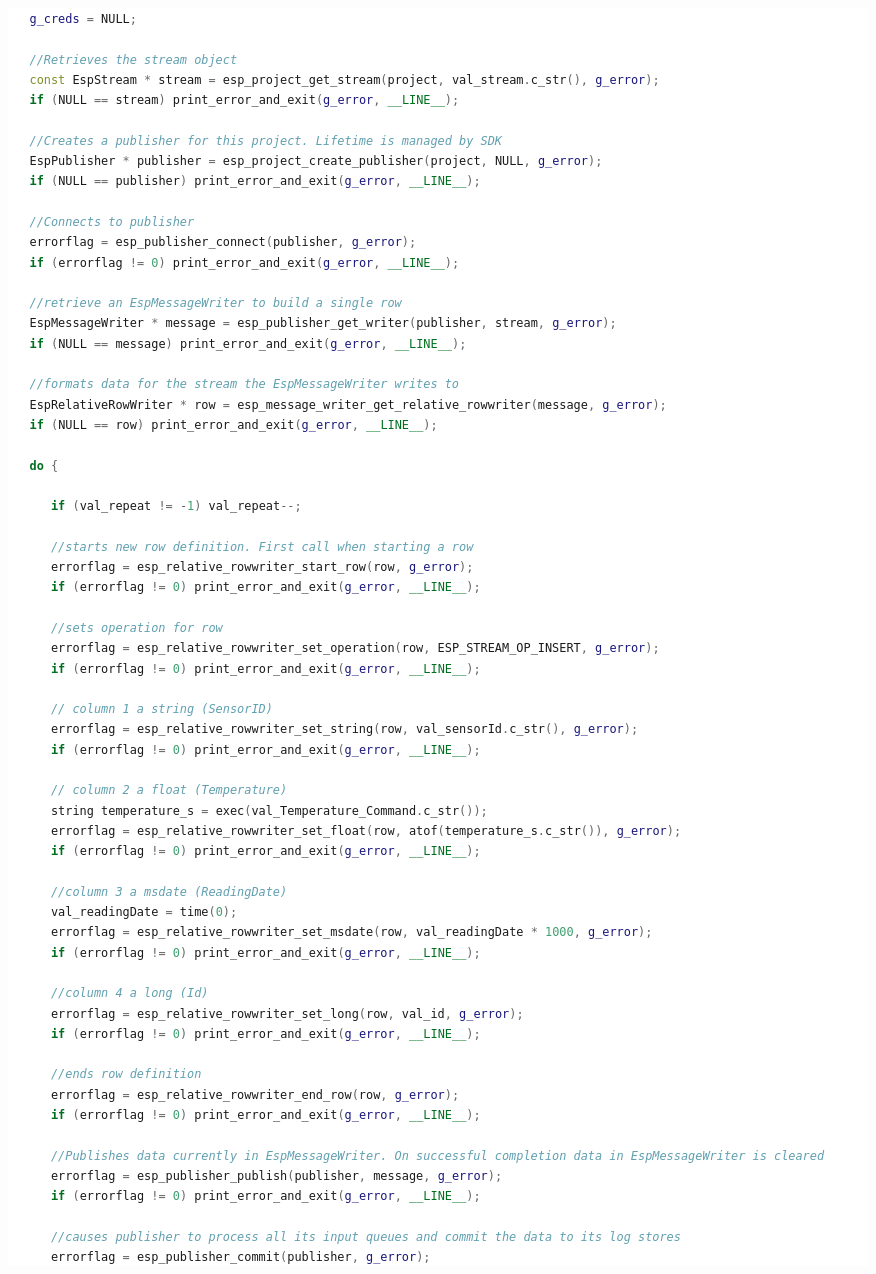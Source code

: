 ```C++
   g_creds = NULL;

   //Retrieves the stream object
   const EspStream * stream = esp_project_get_stream(project, val_stream.c_str(), g_error);
   if (NULL == stream) print_error_and_exit(g_error, __LINE__);

   //Creates a publisher for this project. Lifetime is managed by SDK
   EspPublisher * publisher = esp_project_create_publisher(project, NULL, g_error);
   if (NULL == publisher) print_error_and_exit(g_error, __LINE__);

   //Connects to publisher
   errorflag = esp_publisher_connect(publisher, g_error);
   if (errorflag != 0) print_error_and_exit(g_error, __LINE__);

   //retrieve an EspMessageWriter to build a single row
   EspMessageWriter * message = esp_publisher_get_writer(publisher, stream, g_error);
   if (NULL == message) print_error_and_exit(g_error, __LINE__);

   //formats data for the stream the EspMessageWriter writes to
   EspRelativeRowWriter * row = esp_message_writer_get_relative_rowwriter(message, g_error);
   if (NULL == row) print_error_and_exit(g_error, __LINE__);

   do {

      if (val_repeat != -1) val_repeat--;

      //starts new row definition. First call when starting a row
      errorflag = esp_relative_rowwriter_start_row(row, g_error);
      if (errorflag != 0) print_error_and_exit(g_error, __LINE__);

      //sets operation for row
      errorflag = esp_relative_rowwriter_set_operation(row, ESP_STREAM_OP_INSERT, g_error);
      if (errorflag != 0) print_error_and_exit(g_error, __LINE__);

      // column 1 a string (SensorID)
      errorflag = esp_relative_rowwriter_set_string(row, val_sensorId.c_str(), g_error);
      if (errorflag != 0) print_error_and_exit(g_error, __LINE__);

      // column 2 a float (Temperature)
      string temperature_s = exec(val_Temperature_Command.c_str());
      errorflag = esp_relative_rowwriter_set_float(row, atof(temperature_s.c_str()), g_error);
      if (errorflag != 0) print_error_and_exit(g_error, __LINE__);

      //column 3 a msdate (ReadingDate)
      val_readingDate = time(0);
      errorflag = esp_relative_rowwriter_set_msdate(row, val_readingDate * 1000, g_error);
      if (errorflag != 0) print_error_and_exit(g_error, __LINE__);

      //column 4 a long (Id)
      errorflag = esp_relative_rowwriter_set_long(row, val_id, g_error);
      if (errorflag != 0) print_error_and_exit(g_error, __LINE__);

      //ends row definition
      errorflag = esp_relative_rowwriter_end_row(row, g_error);
      if (errorflag != 0) print_error_and_exit(g_error, __LINE__);

      //Publishes data currently in EspMessageWriter. On successful completion data in EspMessageWriter is cleared
      errorflag = esp_publisher_publish(publisher, message, g_error);
      if (errorflag != 0) print_error_and_exit(g_error, __LINE__);

      //causes publisher to process all its input queues and commit the data to its log stores
      errorflag = esp_publisher_commit(publisher, g_error);
```